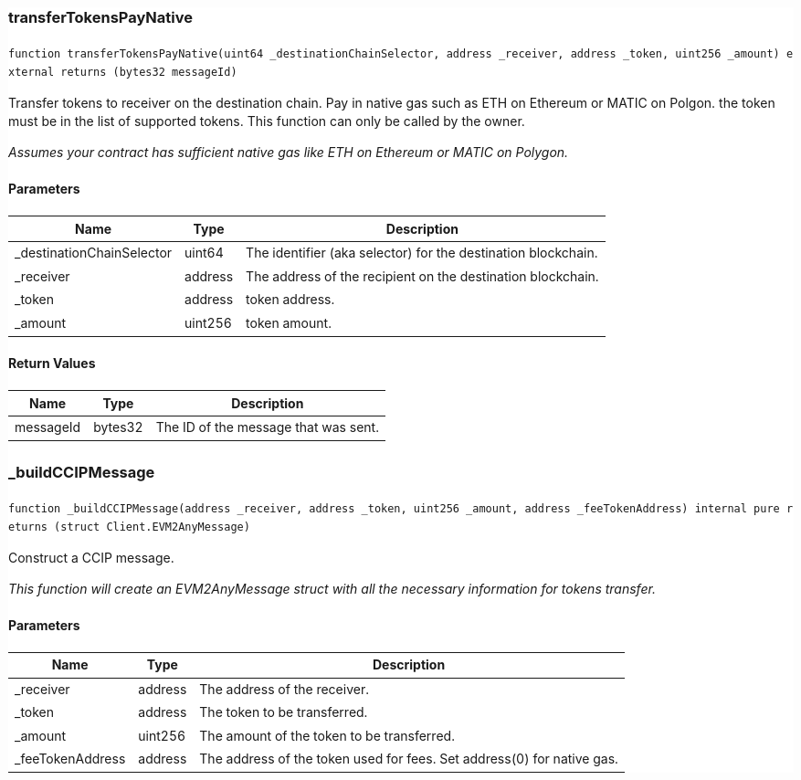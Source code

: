 ### transferTokensPayNative

```solidity
function transferTokensPayNative(uint64 _destinationChainSelector, address _receiver, address _token, uint256 _amount) external returns (bytes32 messageId)
```

Transfer tokens to receiver on the destination chain.
Pay in native gas such as ETH on Ethereum or MATIC on Polgon.
the token must be in the list of supported tokens.
This function can only be called by the owner.

_Assumes your contract has sufficient native gas like ETH on Ethereum or MATIC on Polygon._

#### Parameters

| Name | Type | Description |
| ---- | ---- | ----------- |
| _destinationChainSelector | uint64 | The identifier (aka selector) for the destination blockchain. |
| _receiver | address | The address of the recipient on the destination blockchain. |
| _token | address | token address. |
| _amount | uint256 | token amount. |

#### Return Values

| Name | Type | Description |
| ---- | ---- | ----------- |
| messageId | bytes32 | The ID of the message that was sent. |

### _buildCCIPMessage

```solidity
function _buildCCIPMessage(address _receiver, address _token, uint256 _amount, address _feeTokenAddress) internal pure returns (struct Client.EVM2AnyMessage)
```

Construct a CCIP message.

_This function will create an EVM2AnyMessage struct with all the necessary information for tokens transfer._

#### Parameters

| Name | Type | Description |
| ---- | ---- | ----------- |
| _receiver | address | The address of the receiver. |
| _token | address | The token to be transferred. |
| _amount | uint256 | The amount of the token to be transferred. |
| _feeTokenAddress | address | The address of the token used for fees. Set address(0) for native gas. |
